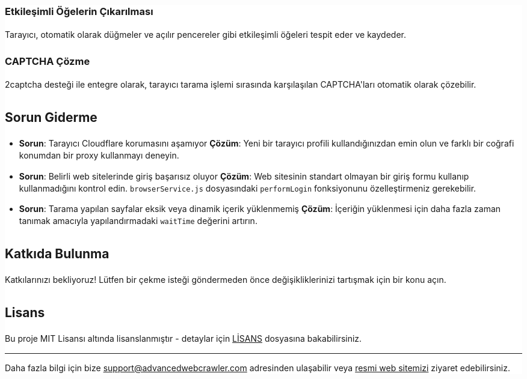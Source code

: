 ### Etkileşimli Öğelerin Çıkarılması

Tarayıcı, otomatik olarak düğmeler ve açılır pencereler gibi etkileşimli öğeleri tespit eder ve kaydeder.

### CAPTCHA Çözme

2captcha desteği ile entegre olarak, tarayıcı tarama işlemi sırasında karşılaşılan CAPTCHA'ları otomatik olarak çözebilir.

## Sorun Giderme

- **Sorun**: Tarayıcı Cloudflare korumasını aşamıyor
  **Çözüm**: Yeni bir tarayıcı profili kullandığınızdan emin olun ve farklı bir coğrafi konumdan bir proxy kullanmayı deneyin.

- **Sorun**: Belirli web sitelerinde giriş başarısız oluyor
  **Çözüm**: Web sitesinin standart olmayan bir giriş formu kullanıp kullanmadığını kontrol edin. `browserService.js` dosyasındaki `performLogin` fonksiyonunu özelleştirmeniz gerekebilir.

- **Sorun**: Tarama yapılan sayfalar eksik veya dinamik içerik yüklenmemiş
  **Çözüm**: İçeriğin yüklenmesi için daha fazla zaman tanımak amacıyla yapılandırmadaki `waitTime` değerini artırın.

## Katkıda Bulunma

Katkılarınızı bekliyoruz! Lütfen bir çekme isteği göndermeden önce değişikliklerinizi tartışmak için bir konu açın.

## Lisans

Bu proje MIT Lisansı altında lisanslanmıştır - detaylar için [LİSANS](LICENSE) dosyasına bakabilirsiniz.

---

Daha fazla bilgi için bize support@advancedwebcrawler.com adresinden ulaşabilir veya [resmi web sitemizi](https://www.advancedwebcrawler.com) ziyaret edebilirsiniz.
